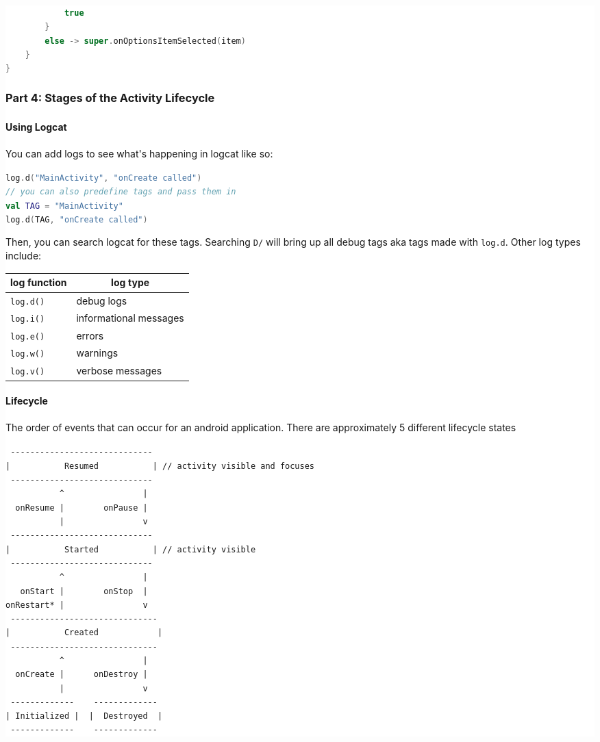 ```kotlin
            true
        }
        else -> super.onOptionsItemSelected(item)
    }
}
```

### Part 4: Stages of the Activity Lifecycle

#### Using Logcat 
You can add logs to see what's happening in logcat like so: 
```kotlin
log.d("MainActivity", "onCreate called")
// you can also predefine tags and pass them in 
val TAG = "MainActivity"
log.d(TAG, "onCreate called")
```
Then, you can search logcat for these tags. Searching `D/` will bring up all debug tags aka tags made with `log.d`. Other log types include: 

| log function | log type | 
| --- | ---| 
| `log.d()` | debug logs | 
| `log.i()` | informational messages | 
| `log.e()` | errors | 
| `log.w()` | warnings | 
| `log.v()` | verbose messages | 

#### Lifecycle 
The order of events that can occur for an android application. There are approximately 5 different lifecycle states 
```
 -----------------------------
|           Resumed           | // activity visible and focuses 
 -----------------------------
           ^                |
  onResume |        onPause |
           |                v
 -----------------------------
|           Started           | // activity visible 
 -----------------------------
           ^                |
   onStart |        onStop  |
onRestart* |                v
 ------------------------------
|           Created            |
 ------------------------------
           ^                |
  onCreate |      onDestroy |
           |                v
 -------------    -------------
| Initialized |  |  Destroyed  |
 -------------    -------------
 ```
